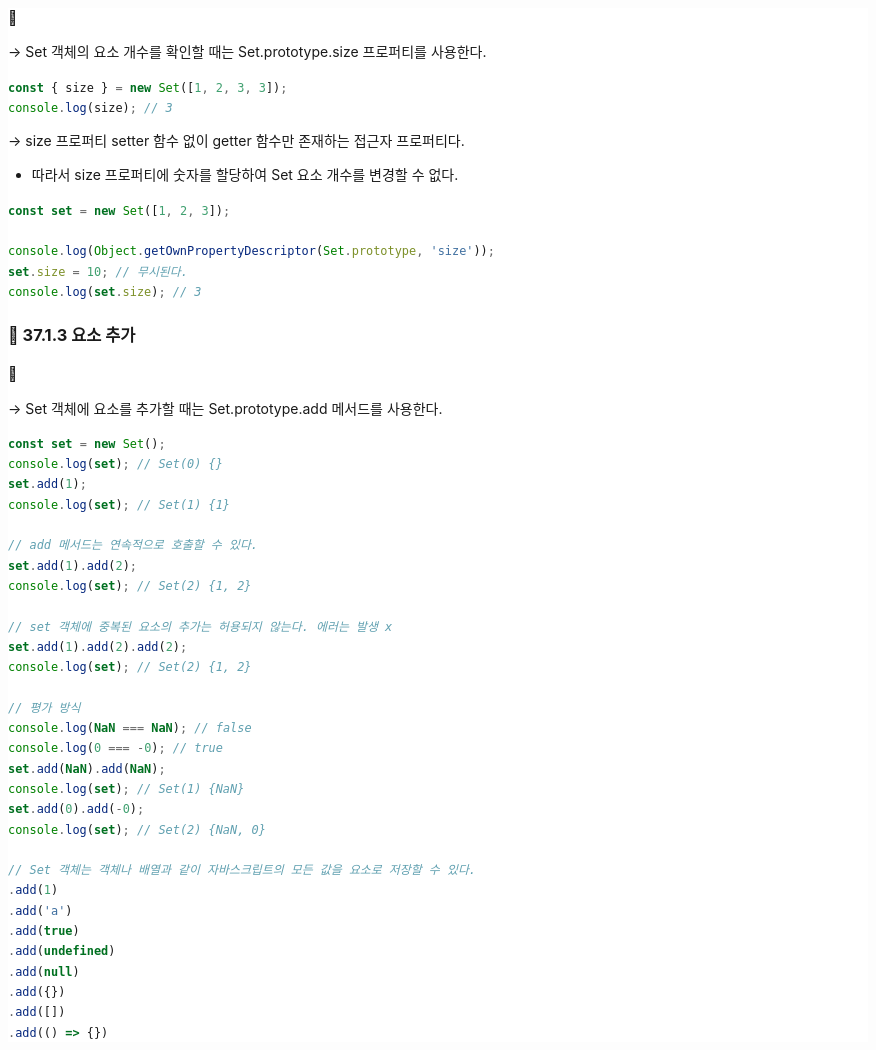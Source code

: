 <aside>
🦋

→ Set 객체의 요소 개수를 확인할 때는 Set.prototype.size 프로퍼티를 사용한다.

```jsx
const { size } = new Set([1, 2, 3, 3]);
console.log(size); // 3
```

→ size 프로퍼티 setter 함수 없이 getter 함수만 존재하는 접근자 프로퍼티다.

- 따라서 size 프로퍼티에 숫자를 할당하여 Set 요소 개수를 변경할 수 없다.

```jsx
const set = new Set([1, 2, 3]);

console.log(Object.getOwnPropertyDescriptor(Set.prototype, 'size'));
set.size = 10; // 무시된다.
console.log(set.size); // 3
```

</aside>

### **📌 37.1.3 요소 추가**

<aside>
🦋

→ Set 객체에 요소를 추가할 때는 Set.prototype.add 메서드를 사용한다.

```jsx
const set = new Set();
console.log(set); // Set(0) {}
set.add(1); 
console.log(set); // Set(1) {1}

// add 메서드는 연속적으로 호출할 수 있다.
set.add(1).add(2);
console.log(set); // Set(2) {1, 2}

// set 객체에 중복된 요소의 추가는 허용되지 않는다. 에러는 발생 x
set.add(1).add(2).add(2);
console.log(set); // Set(2) {1, 2}

// 평가 방식
console.log(NaN === NaN); // false
console.log(0 === -0); // true
set.add(NaN).add(NaN);
console.log(set); // Set(1) {NaN}
set.add(0).add(-0);
console.log(set); // Set(2) {NaN, 0}

// Set 객체는 객체나 배열과 같이 자바스크립트의 모든 값을 요소로 저장할 수 있다.
.add(1)
.add('a')
.add(true)
.add(undefined)
.add(null)
.add({})
.add([])
.add(() => {})
```
